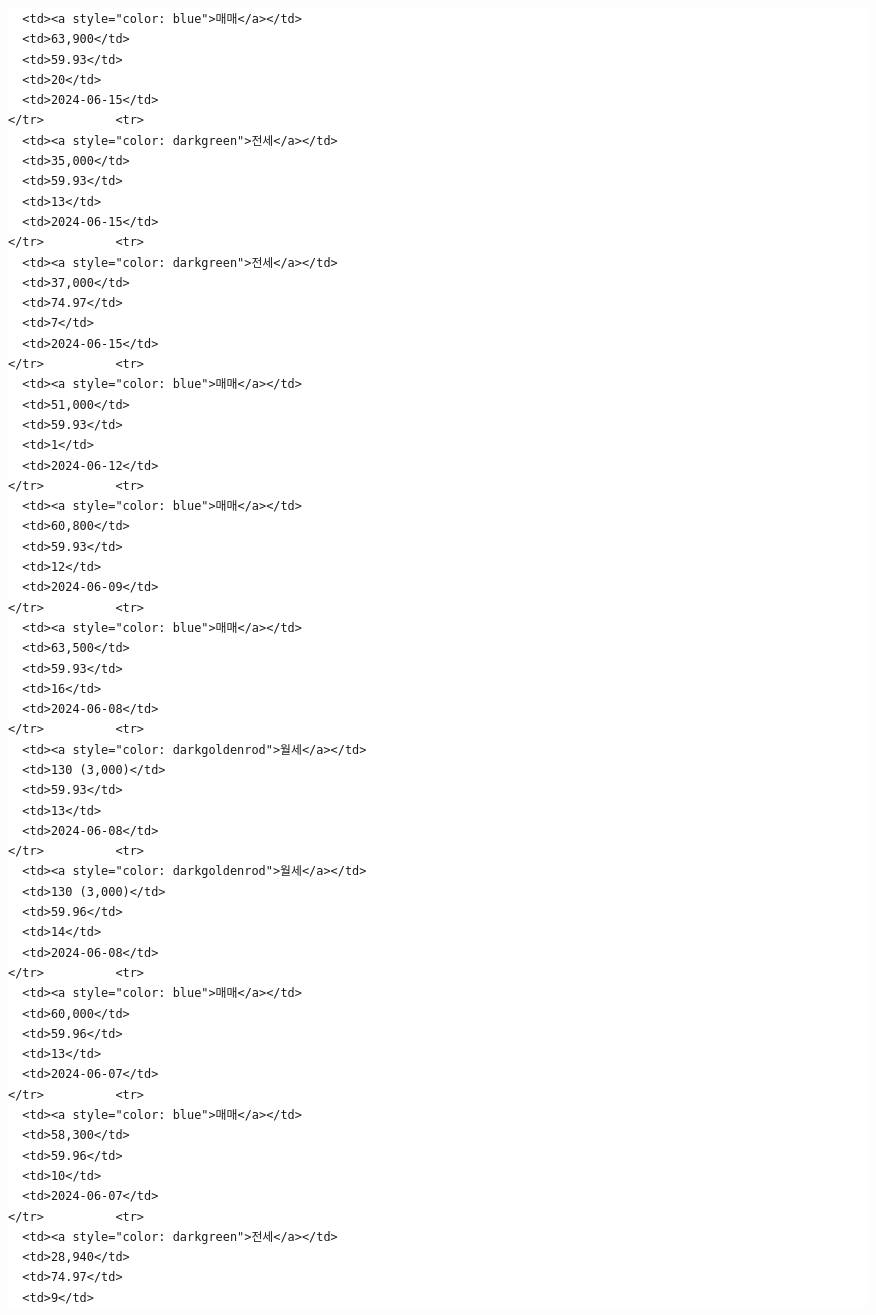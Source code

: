       <td><a style="color: blue">매매</a></td>
      <td>63,900</td>
      <td>59.93</td>
      <td>20</td>
      <td>2024-06-15</td>
    </tr>          <tr>
      <td><a style="color: darkgreen">전세</a></td>
      <td>35,000</td>
      <td>59.93</td>
      <td>13</td>
      <td>2024-06-15</td>
    </tr>          <tr>
      <td><a style="color: darkgreen">전세</a></td>
      <td>37,000</td>
      <td>74.97</td>
      <td>7</td>
      <td>2024-06-15</td>
    </tr>          <tr>
      <td><a style="color: blue">매매</a></td>
      <td>51,000</td>
      <td>59.93</td>
      <td>1</td>
      <td>2024-06-12</td>
    </tr>          <tr>
      <td><a style="color: blue">매매</a></td>
      <td>60,800</td>
      <td>59.93</td>
      <td>12</td>
      <td>2024-06-09</td>
    </tr>          <tr>
      <td><a style="color: blue">매매</a></td>
      <td>63,500</td>
      <td>59.93</td>
      <td>16</td>
      <td>2024-06-08</td>
    </tr>          <tr>
      <td><a style="color: darkgoldenrod">월세</a></td>
      <td>130 (3,000)</td>
      <td>59.93</td>
      <td>13</td>
      <td>2024-06-08</td>
    </tr>          <tr>
      <td><a style="color: darkgoldenrod">월세</a></td>
      <td>130 (3,000)</td>
      <td>59.96</td>
      <td>14</td>
      <td>2024-06-08</td>
    </tr>          <tr>
      <td><a style="color: blue">매매</a></td>
      <td>60,000</td>
      <td>59.96</td>
      <td>13</td>
      <td>2024-06-07</td>
    </tr>          <tr>
      <td><a style="color: blue">매매</a></td>
      <td>58,300</td>
      <td>59.96</td>
      <td>10</td>
      <td>2024-06-07</td>
    </tr>          <tr>
      <td><a style="color: darkgreen">전세</a></td>
      <td>28,940</td>
      <td>74.97</td>
      <td>9</td>